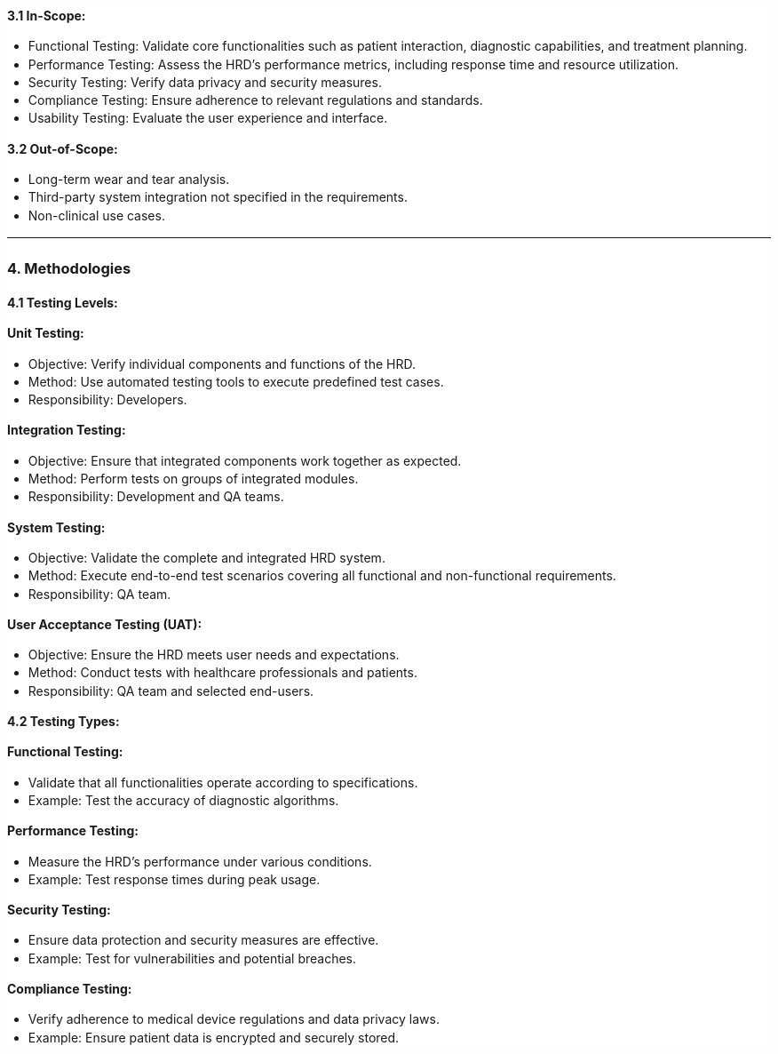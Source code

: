 **3.1 In-Scope:**
- Functional Testing: Validate core functionalities such as patient interaction, diagnostic capabilities, and treatment planning.
- Performance Testing: Assess the HRD’s performance metrics, including response time and resource utilization.
- Security Testing: Verify data privacy and security measures.
- Compliance Testing: Ensure adherence to relevant regulations and standards.
- Usability Testing: Evaluate the user experience and interface.

**3.2 Out-of-Scope:**
- Long-term wear and tear analysis.
- Third-party system integration not specified in the requirements.
- Non-clinical use cases.

---

### 4. Methodologies

**4.1 Testing Levels:**

**Unit Testing:**
- Objective: Verify individual components and functions of the HRD.
- Method: Use automated testing tools to execute predefined test cases.
- Responsibility: Developers.

**Integration Testing:**
- Objective: Ensure that integrated components work together as expected.
- Method: Perform tests on groups of integrated modules.
- Responsibility: Development and QA teams.

**System Testing:**
- Objective: Validate the complete and integrated HRD system.
- Method: Execute end-to-end test scenarios covering all functional and non-functional requirements.
- Responsibility: QA team.

**User Acceptance Testing (UAT):**
- Objective: Ensure the HRD meets user needs and expectations.
- Method: Conduct tests with healthcare professionals and patients.
- Responsibility: QA team and selected end-users.

**4.2 Testing Types:**

**Functional Testing:**
- Validate that all functionalities operate according to specifications.
- Example: Test the accuracy of diagnostic algorithms.

**Performance Testing:**
- Measure the HRD’s performance under various conditions.
- Example: Test response times during peak usage.

**Security Testing:**
- Ensure data protection and security measures are effective.
- Example: Test for vulnerabilities and potential breaches.

**Compliance Testing:**
- Verify adherence to medical device regulations and data privacy laws.
- Example: Ensure patient data is encrypted and securely stored.
